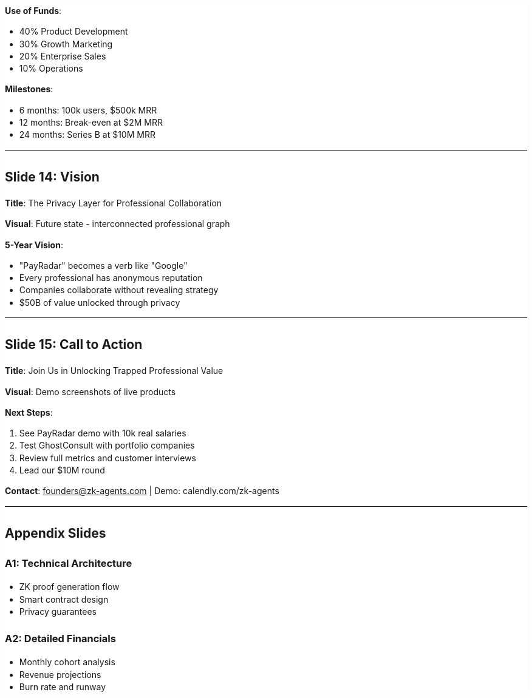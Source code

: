 **Use of Funds**:
- 40% Product Development
- 30% Growth Marketing
- 20% Enterprise Sales
- 10% Operations

**Milestones**:
- 6 months: 100k users, $500k MRR
- 12 months: Break-even at $2M MRR
- 24 months: Series B at $10M MRR

---

## Slide 14: Vision
**Title**: The Privacy Layer for Professional Collaboration

**Visual**: Future state - interconnected professional graph

**5-Year Vision**:
- "PayRadar" becomes a verb like "Google"
- Every professional has anonymous reputation
- Companies collaborate without revealing strategy
- $50B of value unlocked through privacy

---

## Slide 15: Call to Action
**Title**: Join Us in Unlocking Trapped Professional Value

**Visual**: Demo screenshots of live products

**Next Steps**:
1. See PayRadar demo with 10k real salaries
2. Test GhostConsult with portfolio companies
3. Review full metrics and customer interviews
4. Lead our $10M round

**Contact**: founders@zk-agents.com | Demo: calendly.com/zk-agents

---

## Appendix Slides

### A1: Technical Architecture
- ZK proof generation flow
- Smart contract design
- Privacy guarantees

### A2: Detailed Financials
- Monthly cohort analysis
- Revenue projections
- Burn rate and runway
